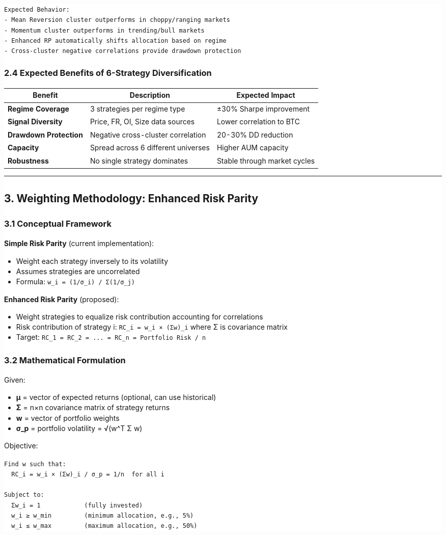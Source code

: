 ```
Expected Behavior:
- Mean Reversion cluster outperforms in choppy/ranging markets
- Momentum cluster outperforms in trending/bull markets
- Enhanced RP automatically shifts allocation based on regime
- Cross-cluster negative correlations provide drawdown protection
```

### 2.4 Expected Benefits of 6-Strategy Diversification

| Benefit | Description | Expected Impact |
|---------|-------------|-----------------|
| **Regime Coverage** | 3 strategies per regime type | ±30% Sharpe improvement |
| **Signal Diversity** | Price, FR, OI, Size data sources | Lower correlation to BTC |
| **Drawdown Protection** | Negative cross-cluster correlation | 20-30% DD reduction |
| **Capacity** | Spread across 6 different universes | Higher AUM capacity |
| **Robustness** | No single strategy dominates | Stable through market cycles |

---

## 3. Weighting Methodology: Enhanced Risk Parity

### 3.1 Conceptual Framework

**Simple Risk Parity** (current implementation):
- Weight each strategy inversely to its volatility
- Assumes strategies are uncorrelated
- Formula: `w_i = (1/σ_i) / Σ(1/σ_j)`

**Enhanced Risk Parity** (proposed):
- Weight strategies to equalize risk contribution accounting for correlations
- Risk contribution of strategy i: `RC_i = w_i × (Σw)_i` where Σ is covariance matrix
- Target: `RC_1 = RC_2 = ... = RC_n = Portfolio Risk / n`

### 3.2 Mathematical Formulation

Given:
- **μ** = vector of expected returns (optional, can use historical)
- **Σ** = n×n covariance matrix of strategy returns
- **w** = vector of portfolio weights
- **σ_p** = portfolio volatility = √(w^T Σ w)

Objective:
```
Find w such that:
  RC_i = w_i × (Σw)_i / σ_p = 1/n  for all i

Subject to:
  Σw_i = 1            (fully invested)
  w_i ≥ w_min         (minimum allocation, e.g., 5%)
  w_i ≤ w_max         (maximum allocation, e.g., 50%)
```
